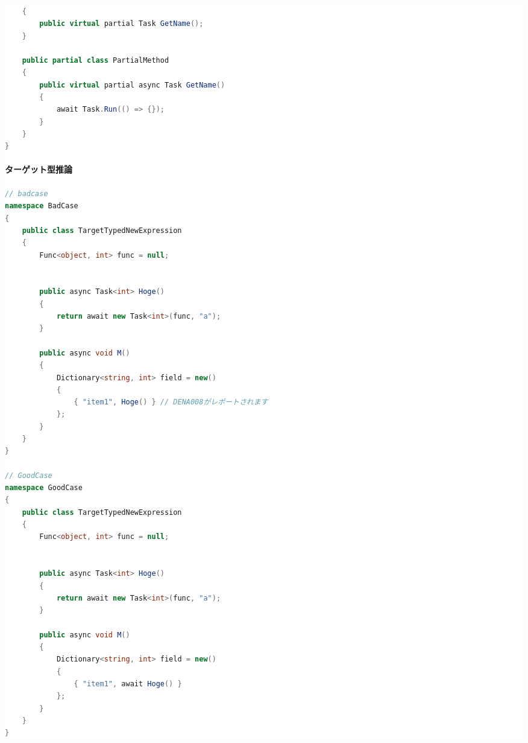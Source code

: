 ```csharp
    {
        public virtual partial Task GetName();
    }

    public partial class PartialMethod
    {
        public virtual partial async Task GetName()
        {
            await Task.Run(() => {});
        }
    }
}
```

#### ターゲット型推論

```csharp
// badcase
namespace BadCase
{
    public class TargetTypedNewExpression
    {
        Func<object, int> func = null;


        public async Task<int> Hoge()
        {
            return await new Task<int>(func, "a");
        }

        public async void M()
        {
            Dictionary<string, int> field = new()
            {
                { "item1", Hoge() } // DENA008がレポートされます
            };
        }
    }
}

// GoodCase
namespace GoodCase
{
    public class TargetTypedNewExpression
    {
        Func<object, int> func = null;


        public async Task<int> Hoge()
        {
            return await new Task<int>(func, "a");
        }

        public async void M()
        {
            Dictionary<string, int> field = new()
            {
                { "item1", await Hoge() }
            };
        }
    }
}
```
